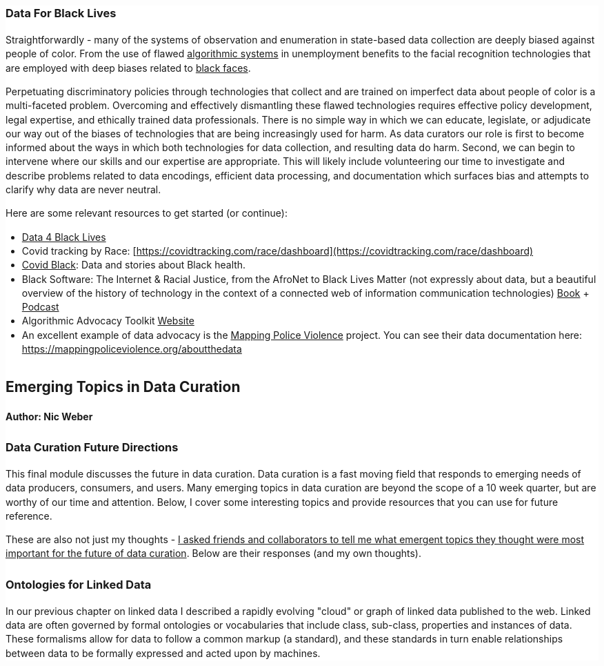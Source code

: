 ### Data For Black Lives

Straightforwardly - many of the systems of observation and enumeration in state-based data collection are deeply biased against people of color. From the use of flawed [algorithmic systems](https://undark.org/2020/06/01/michigan-unemployment-fraud-algorithm/) in unemployment benefits to the facial recognition technologies that are employed with deep biases related to [black faces](https://www.wired.com/story/best-algorithms-struggle-recognize-black-faces-equally/). 

Perpetuating discriminatory policies through technologies that collect and are trained on imperfect data about people of color is a multi-faceted problem. Overcoming and effectively dismantling these flawed technologies requires effective policy development, legal expertise, and ethically trained data professionals. There is no simple way in which we can educate, legislate, or adjudicate our way out of the biases of technologies that are being increasingly used for harm. As data curators our role is first to become informed about the ways in which both technologies for data collection, and resulting data do harm. Second, we can begin to intervene where our skills and our expertise are appropriate. This will likely include volunteering our time to investigate and describe problems related to data encodings, efficient data processing, and documentation which surfaces bias and attempts to clarify why data are never neutral. 

Here are some relevant resources to get started (or continue): 

- [Data 4 Black Lives](http://d4bl.org/)
- Covid tracking by Race: [https://covidtracking.com/race/dashboard](https://covidtracking.com/race/dashboard)
- [Covid Black](https://www.covidblack.org/): Data and stories about Black health.
- Black Software: The Internet & Racial Justice, from the AfroNet to Black Lives Matter (not expressly about data, but a beautiful overview of the history of technology in the context of a connected web of information communication technologies) [Book](https://global.oup.com/academic/product/black-software-9780190863845?cc=us&lang=en&) + [Podcast](https://stackoverflow.blog/2019/12/03/podcast-black-software-charlton-mcilwain/)
- Algorithmic Advocacy Toolkit [Website](https://www.aclu-wa.org/AEKit)
- An excellent example of data advocacy is the [Mapping Police Violence](https://mappingpoliceviolence.org/) project. You can see their data documentation here: https://mappingpoliceviolence.org/aboutthedata 

## Emerging Topics in Data Curation
**Author: Nic Weber** 

### Data Curation Future Directions
This final module discusses the future in data curation. Data curation is a fast moving field that responds to emerging needs of data producers, consumers, and users. Many emerging topics in data curation are beyond the scope of a 10 week quarter, but are worthy of our time and attention. Below, I cover some interesting topics and provide resources that you can use for future reference.

These are also not just my thoughts - [I asked friends and collaborators to tell me what emergent topics they thought were most important for the future of data curation](https://twitter.com/nniiicc/status/1266069650359500800?s=20). Below are their responses (and my own thoughts).

### Ontologies for Linked Data
In our previous chapter on linked data I described a rapidly evolving "cloud" or graph of linked data published to the web. Linked data are often governed by formal ontologies or vocabularies that include class, sub-class, properties and instances of data. These formalisms allow for data to follow a common markup (a standard), and these standards in turn enable relationships between data to be formally expressed and acted upon by machines.
